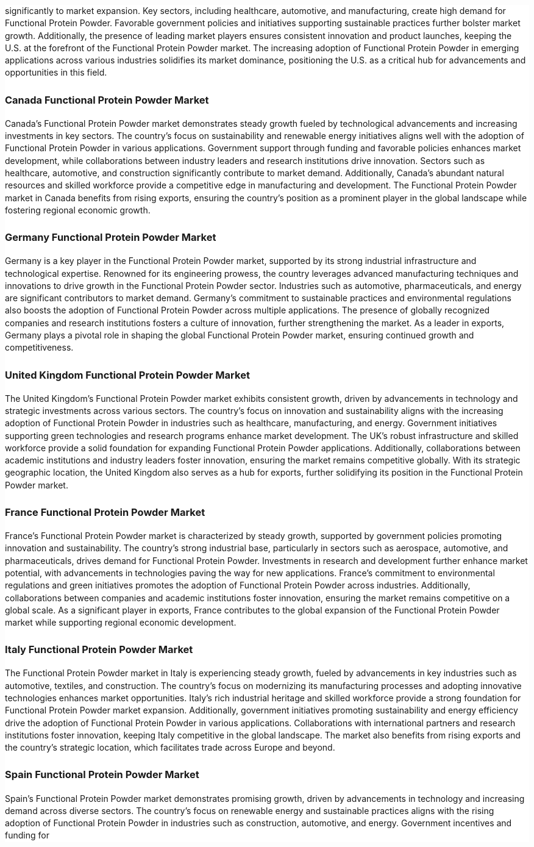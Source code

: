 significantly to market expansion. Key sectors, including healthcare, automotive, and manufacturing, create high demand for Functional Protein Powder. Favorable government policies and initiatives supporting sustainable practices further bolster market growth. Additionally, the presence of leading market players ensures consistent innovation and product launches, keeping the U.S. at the forefront of the Functional Protein Powder market. The increasing adoption of Functional Protein Powder in emerging applications across various industries solidifies its market dominance, positioning the U.S. as a critical hub for advancements and opportunities in this field.</p><h3>Canada Functional Protein Powder Market</h3><p>Canada&rsquo;s Functional Protein Powder market demonstrates steady growth fueled by technological advancements and increasing investments in key sectors. The country&rsquo;s focus on sustainability and renewable energy initiatives aligns well with the adoption of Functional Protein Powder in various applications. Government support through funding and favorable policies enhances market development, while collaborations between industry leaders and research institutions drive innovation. Sectors such as healthcare, automotive, and construction significantly contribute to market demand. Additionally, Canada&rsquo;s abundant natural resources and skilled workforce provide a competitive edge in manufacturing and development. The Functional Protein Powder market in Canada benefits from rising exports, ensuring the country&rsquo;s position as a prominent player in the global landscape while fostering regional economic growth.</p><h3>Germany Functional Protein Powder Market</h3><p>Germany is a key player in the Functional Protein Powder market, supported by its strong industrial infrastructure and technological expertise. Renowned for its engineering prowess, the country leverages advanced manufacturing techniques and innovations to drive growth in the Functional Protein Powder sector. Industries such as automotive, pharmaceuticals, and energy are significant contributors to market demand. Germany&rsquo;s commitment to sustainable practices and environmental regulations also boosts the adoption of Functional Protein Powder across multiple applications. The presence of globally recognized companies and research institutions fosters a culture of innovation, further strengthening the market. As a leader in exports, Germany plays a pivotal role in shaping the global Functional Protein Powder market, ensuring continued growth and competitiveness.</p><h3>United Kingdom Functional Protein Powder Market</h3><p>The United Kingdom&rsquo;s Functional Protein Powder market exhibits consistent growth, driven by advancements in technology and strategic investments across various sectors. The country&rsquo;s focus on innovation and sustainability aligns with the increasing adoption of Functional Protein Powder in industries such as healthcare, manufacturing, and energy. Government initiatives supporting green technologies and research programs enhance market development. The UK&rsquo;s robust infrastructure and skilled workforce provide a solid foundation for expanding Functional Protein Powder applications. Additionally, collaborations between academic institutions and industry leaders foster innovation, ensuring the market remains competitive globally. With its strategic geographic location, the United Kingdom also serves as a hub for exports, further solidifying its position in the Functional Protein Powder market.</p><h3>France Functional Protein Powder Market</h3><p>France&rsquo;s Functional Protein Powder market is characterized by steady growth, supported by government policies promoting innovation and sustainability. The country&rsquo;s strong industrial base, particularly in sectors such as aerospace, automotive, and pharmaceuticals, drives demand for Functional Protein Powder. Investments in research and development further enhance market potential, with advancements in technologies paving the way for new applications. France&rsquo;s commitment to environmental regulations and green initiatives promotes the adoption of Functional Protein Powder across industries. Additionally, collaborations between companies and academic institutions foster innovation, ensuring the market remains competitive on a global scale. As a significant player in exports, France contributes to the global expansion of the Functional Protein Powder market while supporting regional economic development.</p><h3>Italy Functional Protein Powder Market</h3><p>The Functional Protein Powder market in Italy is experiencing steady growth, fueled by advancements in key industries such as automotive, textiles, and construction. The country&rsquo;s focus on modernizing its manufacturing processes and adopting innovative technologies enhances market opportunities. Italy&rsquo;s rich industrial heritage and skilled workforce provide a strong foundation for Functional Protein Powder market expansion. Additionally, government initiatives promoting sustainability and energy efficiency drive the adoption of Functional Protein Powder in various applications. Collaborations with international partners and research institutions foster innovation, keeping Italy competitive in the global landscape. The market also benefits from rising exports and the country&rsquo;s strategic location, which facilitates trade across Europe and beyond.</p><h3>Spain Functional Protein Powder Market</h3><p>Spain&rsquo;s Functional Protein Powder market demonstrates promising growth, driven by advancements in technology and increasing demand across diverse sectors. The country&rsquo;s focus on renewable energy and sustainable practices aligns with the rising adoption of Functional Protein Powder in industries such as construction, automotive, and energy. Government incentives and funding for
